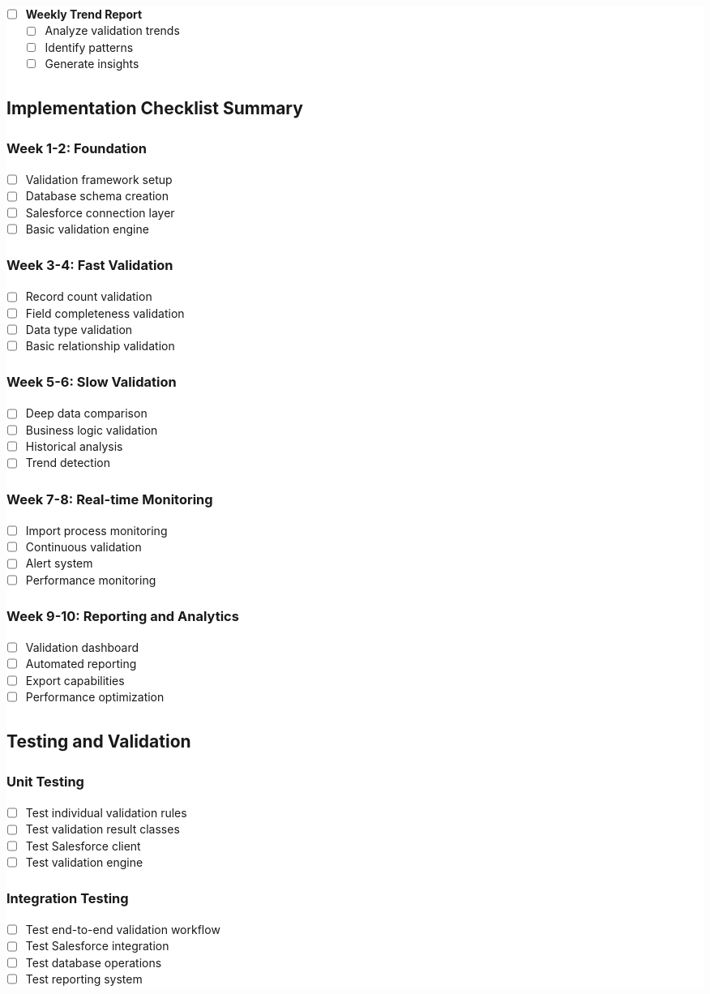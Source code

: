 - [ ] **Weekly Trend Report**
  - [ ] Analyze validation trends
  - [ ] Identify patterns
  - [ ] Generate insights

## Implementation Checklist Summary

### Week 1-2: Foundation
- [ ] Validation framework setup
- [ ] Database schema creation
- [ ] Salesforce connection layer
- [ ] Basic validation engine

### Week 3-4: Fast Validation
- [ ] Record count validation
- [ ] Field completeness validation
- [ ] Data type validation
- [ ] Basic relationship validation

### Week 5-6: Slow Validation
- [ ] Deep data comparison
- [ ] Business logic validation
- [ ] Historical analysis
- [ ] Trend detection

### Week 7-8: Real-time Monitoring
- [ ] Import process monitoring
- [ ] Continuous validation
- [ ] Alert system
- [ ] Performance monitoring

### Week 9-10: Reporting and Analytics
- [ ] Validation dashboard
- [ ] Automated reporting
- [ ] Export capabilities
- [ ] Performance optimization

## Testing and Validation

### Unit Testing
- [ ] Test individual validation rules
- [ ] Test validation result classes
- [ ] Test Salesforce client
- [ ] Test validation engine

### Integration Testing
- [ ] Test end-to-end validation workflow
- [ ] Test Salesforce integration
- [ ] Test database operations
- [ ] Test reporting system
